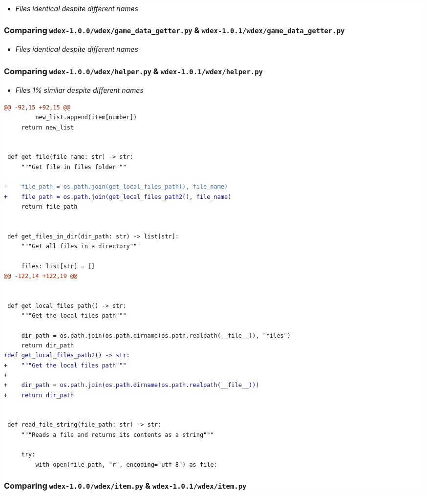  * *Files identical despite different names*

### Comparing `wdex-1.0.0/wdex/game_data_getter.py` & `wdex-1.0.1/wdex/game_data_getter.py`

 * *Files identical despite different names*

### Comparing `wdex-1.0.0/wdex/helper.py` & `wdex-1.0.1/wdex/helper.py`

 * *Files 1% similar despite different names*

```diff
@@ -92,15 +92,15 @@
         new_list.append(item[number])
     return new_list
 
 
 def get_file(file_name: str) -> str:
     """Get file in files folder"""
 
-    file_path = os.path.join(get_local_files_path(), file_name)
+    file_path = os.path.join(get_local_files_path2(), file_name)
     return file_path
 
 
 def get_files_in_dir(dir_path: str) -> list[str]:
     """Get all files in a directory"""
 
     files: list[str] = []
@@ -122,14 +122,19 @@
 
 
 def get_local_files_path() -> str:
     """Get the local files path"""
 
     dir_path = os.path.join(os.path.dirname(os.path.realpath(__file__)), "files")
     return dir_path
+def get_local_files_path2() -> str:
+    """Get the local files path"""
+
+    dir_path = os.path.join(os.path.dirname(os.path.realpath(__file__)))
+    return dir_path
 
 
 def read_file_string(file_path: str) -> str:
     """Reads a file and returns its contents as a string"""
 
     try:
         with open(file_path, "r", encoding="utf-8") as file:
```

### Comparing `wdex-1.0.0/wdex/item.py` & `wdex-1.0.1/wdex/item.py`
